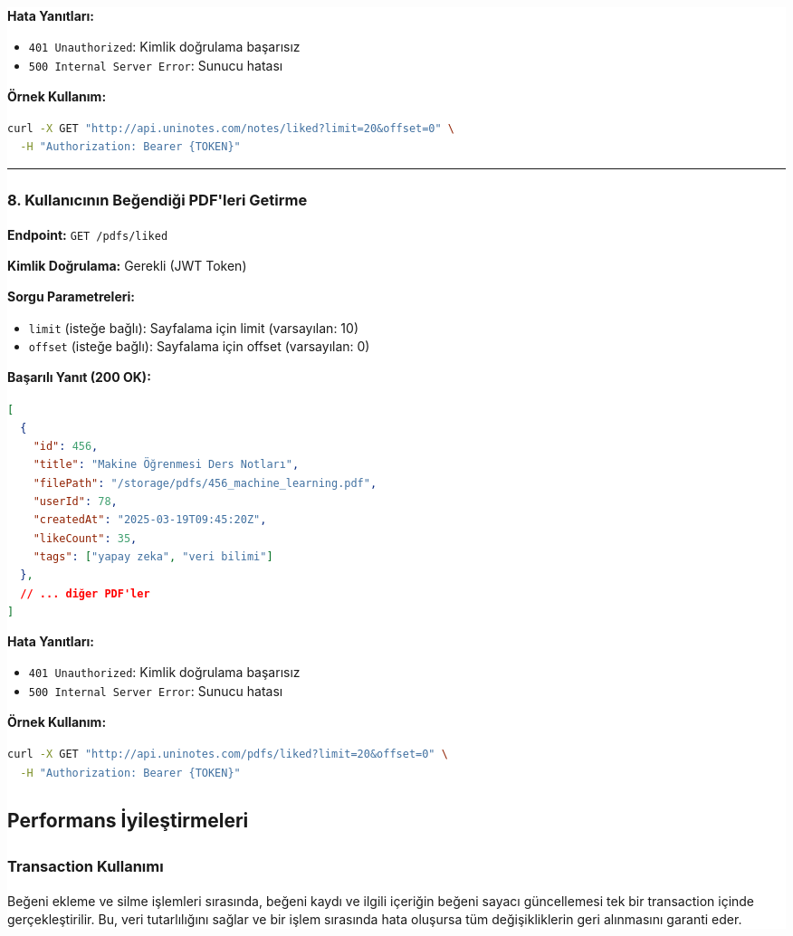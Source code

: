 **Hata Yanıtları:**
- `401 Unauthorized`: Kimlik doğrulama başarısız
- `500 Internal Server Error`: Sunucu hatası

**Örnek Kullanım:**
```bash
curl -X GET "http://api.uninotes.com/notes/liked?limit=20&offset=0" \
  -H "Authorization: Bearer {TOKEN}"
```

---

### 8. Kullanıcının Beğendiği PDF'leri Getirme

**Endpoint:** `GET /pdfs/liked`

**Kimlik Doğrulama:** Gerekli (JWT Token)

**Sorgu Parametreleri:**
- `limit` (isteğe bağlı): Sayfalama için limit (varsayılan: 10)
- `offset` (isteğe bağlı): Sayfalama için offset (varsayılan: 0)

**Başarılı Yanıt (200 OK):**
```json
[
  {
    "id": 456,
    "title": "Makine Öğrenmesi Ders Notları",
    "filePath": "/storage/pdfs/456_machine_learning.pdf",
    "userId": 78,
    "createdAt": "2025-03-19T09:45:20Z",
    "likeCount": 35,
    "tags": ["yapay zeka", "veri bilimi"]
  },
  // ... diğer PDF'ler
]
```

**Hata Yanıtları:**
- `401 Unauthorized`: Kimlik doğrulama başarısız
- `500 Internal Server Error`: Sunucu hatası

**Örnek Kullanım:**
```bash
curl -X GET "http://api.uninotes.com/pdfs/liked?limit=20&offset=0" \
  -H "Authorization: Bearer {TOKEN}"
```

## Performans İyileştirmeleri

### Transaction Kullanımı

Beğeni ekleme ve silme işlemleri sırasında, beğeni kaydı ve ilgili içeriğin beğeni sayacı güncellemesi tek bir transaction içinde gerçekleştirilir. Bu, veri tutarlılığını sağlar ve bir işlem sırasında hata oluşursa tüm değişikliklerin geri alınmasını garanti eder.
